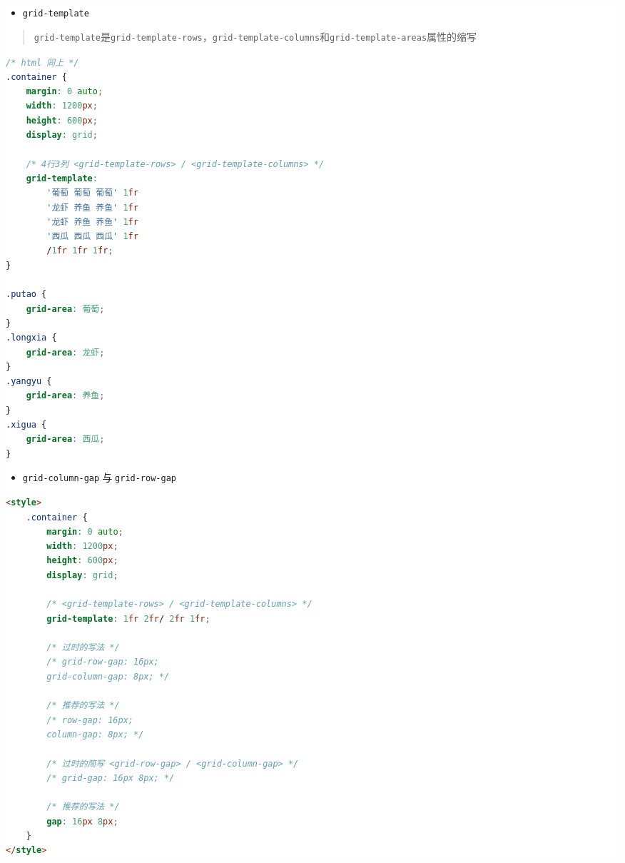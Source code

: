 

* `grid-template`

> `grid-template`是`grid-template-rows`，`grid-template-columns`和`grid-template-areas`属性的缩写

```css
/* html 同上 */
.container {
    margin: 0 auto;
    width: 1200px;
    height: 600px;
    display: grid;

    /* 4行3列 <grid-template-rows> / <grid-template-columns> */
    grid-template:
        '葡萄 葡萄 葡萄' 1fr
        '龙虾 养鱼 养鱼' 1fr
        '龙虾 养鱼 养鱼' 1fr
        '西瓜 西瓜 西瓜' 1fr
        /1fr 1fr 1fr;
}

.putao {
    grid-area: 葡萄;
}
.longxia {
    grid-area: 龙虾;
}
.yangyu {
    grid-area: 养鱼;
}
.xigua {
    grid-area: 西瓜;
}

```



* `grid-column-gap` 与 `grid-row-gap`

```html
<style>
    .container {
        margin: 0 auto;
        width: 1200px;
        height: 600px;
        display: grid;

        /* <grid-template-rows> / <grid-template-columns> */
        grid-template: 1fr 2fr/ 2fr 1fr;

        /* 过时的写法 */
        /* grid-row-gap: 16px;
        grid-column-gap: 8px; */

        /* 推荐的写法 */
        /* row-gap: 16px;
        column-gap: 8px; */

        /* 过时的简写 <grid-row-gap> / <grid-column-gap> */
        /* grid-gap: 16px 8px; */

        /* 推荐的写法 */
        gap: 16px 8px;
    }
</style>
```